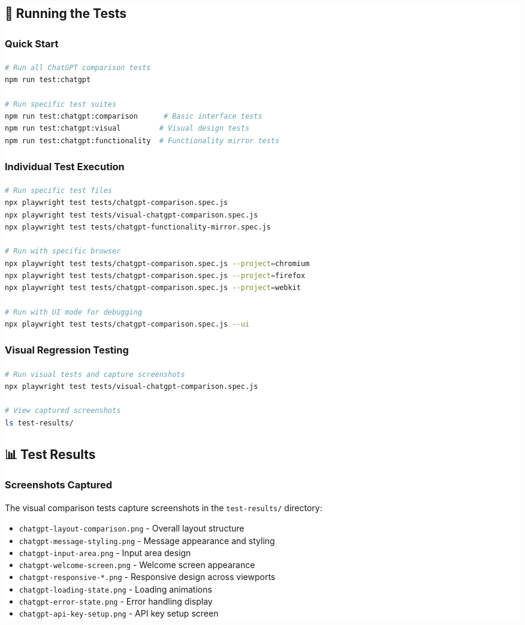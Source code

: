 ## 🚀 Running the Tests

### Quick Start
```bash
# Run all ChatGPT comparison tests
npm run test:chatgpt

# Run specific test suites
npm run test:chatgpt:comparison      # Basic interface tests
npm run test:chatgpt:visual         # Visual design tests
npm run test:chatgpt:functionality  # Functionality mirror tests
```

### Individual Test Execution
```bash
# Run specific test files
npx playwright test tests/chatgpt-comparison.spec.js
npx playwright test tests/visual-chatgpt-comparison.spec.js
npx playwright test tests/chatgpt-functionality-mirror.spec.js

# Run with specific browser
npx playwright test tests/chatgpt-comparison.spec.js --project=chromium
npx playwright test tests/chatgpt-comparison.spec.js --project=firefox
npx playwright test tests/chatgpt-comparison.spec.js --project=webkit

# Run with UI mode for debugging
npx playwright test tests/chatgpt-comparison.spec.js --ui
```

### Visual Regression Testing
```bash
# Run visual tests and capture screenshots
npx playwright test tests/visual-chatgpt-comparison.spec.js

# View captured screenshots
ls test-results/
```

## 📊 Test Results

### Screenshots Captured
The visual comparison tests capture screenshots in the `test-results/` directory:

- `chatgpt-layout-comparison.png` - Overall layout structure
- `chatgpt-message-styling.png` - Message appearance and styling
- `chatgpt-input-area.png` - Input area design
- `chatgpt-welcome-screen.png` - Welcome screen appearance
- `chatgpt-responsive-*.png` - Responsive design across viewports
- `chatgpt-loading-state.png` - Loading animations
- `chatgpt-error-state.png` - Error handling display
- `chatgpt-api-key-setup.png` - API key setup screen

